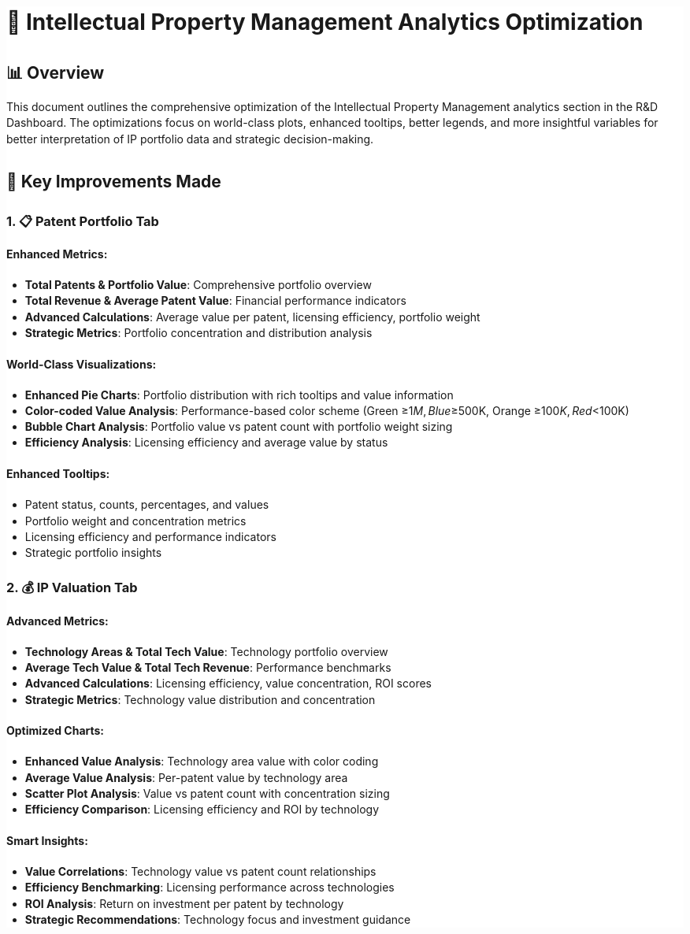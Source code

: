 # 📜 Intellectual Property Management Analytics Optimization

## 📊 Overview
This document outlines the comprehensive optimization of the Intellectual Property Management analytics section in the R&D Dashboard. The optimizations focus on world-class plots, enhanced tooltips, better legends, and more insightful variables for better interpretation of IP portfolio data and strategic decision-making.

## 🎯 Key Improvements Made

### 1. 📋 Patent Portfolio Tab
#### **Enhanced Metrics:**
- **Total Patents & Portfolio Value**: Comprehensive portfolio overview
- **Total Revenue & Average Patent Value**: Financial performance indicators
- **Advanced Calculations**: Average value per patent, licensing efficiency, portfolio weight
- **Strategic Metrics**: Portfolio concentration and distribution analysis

#### **World-Class Visualizations:**
- **Enhanced Pie Charts**: Portfolio distribution with rich tooltips and value information
- **Color-coded Value Analysis**: Performance-based color scheme (Green ≥$1M, Blue ≥$500K, Orange ≥$100K, Red <$100K)
- **Bubble Chart Analysis**: Portfolio value vs patent count with portfolio weight sizing
- **Efficiency Analysis**: Licensing efficiency and average value by status

#### **Enhanced Tooltips:**
- Patent status, counts, percentages, and values
- Portfolio weight and concentration metrics
- Licensing efficiency and performance indicators
- Strategic portfolio insights

### 2. 💰 IP Valuation Tab
#### **Advanced Metrics:**
- **Technology Areas & Total Tech Value**: Technology portfolio overview
- **Average Tech Value & Total Tech Revenue**: Performance benchmarks
- **Advanced Calculations**: Licensing efficiency, value concentration, ROI scores
- **Strategic Metrics**: Technology value distribution and concentration

#### **Optimized Charts:**
- **Enhanced Value Analysis**: Technology area value with color coding
- **Average Value Analysis**: Per-patent value by technology area
- **Scatter Plot Analysis**: Value vs patent count with concentration sizing
- **Efficiency Comparison**: Licensing efficiency and ROI by technology

#### **Smart Insights:**
- **Value Correlations**: Technology value vs patent count relationships
- **Efficiency Benchmarking**: Licensing performance across technologies
- **ROI Analysis**: Return on investment per patent by technology
- **Strategic Recommendations**: Technology focus and investment guidance

